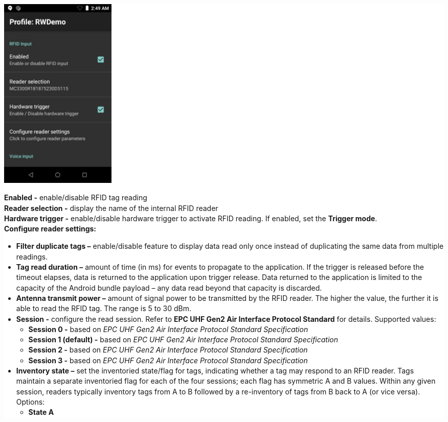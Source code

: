 <img style="height:350px" src="./rfid-input.jpg"/>
<br>

**Enabled -** enable/disable RFID tag reading <br>
**Reader selection -** display the name of the internal RFID reader<br>
**Hardware trigger -** enable/disable hardware trigger to activate RFID reading. If enabled, set the **Trigger mode**.<br>
**Configure reader settings:**<br>
* **Filter duplicate tags –** enable/disable feature to display data read only once instead of duplicating the same data from multiple readings. 
* **Tag read duration –** amount of time (in ms) for events to propagate to the application. If the trigger is released before the timeout elapses, data is returned to the application upon trigger release. Data returned to the application is limited to the capacity of the Android bundle payload – any data read beyond that capacity is discarded.
* **Antenna transmit power –** amount of signal power to be transmitted by the RFID reader. The higher the value, the further it is able to read the RFID tag. The range is 5 to 30 dBm. 
* **Session -** configure the read session. Refer to **EPC UHF Gen2 Air Interface Protocol Standard** for details. Supported values:
  * **Session 0 -** based on _EPC UHF Gen2 Air Interface Protocol Standard Specification_
  * **Session 1 (default) -** based on _EPC UHF Gen2 Air Interface Protocol Standard Specification_
  * **Session 2 -** based on _EPC UHF Gen2 Air Interface Protocol Standard Specification_
  * **Session 3 -** based on _EPC UHF Gen2 Air Interface Protocol Standard Specification_
* **Inventory state –** set the inventoried state/flag for tags, indicating whether a tag may respond to an RFID reader. Tags maintain a separate inventoried flag for each of the four sessions; each flag has symmetric A and B values. Within any given session, readers typically inventory tags from A to B followed by a re-inventory of tags from B back to A (or vice versa). Options:
  * **State A**